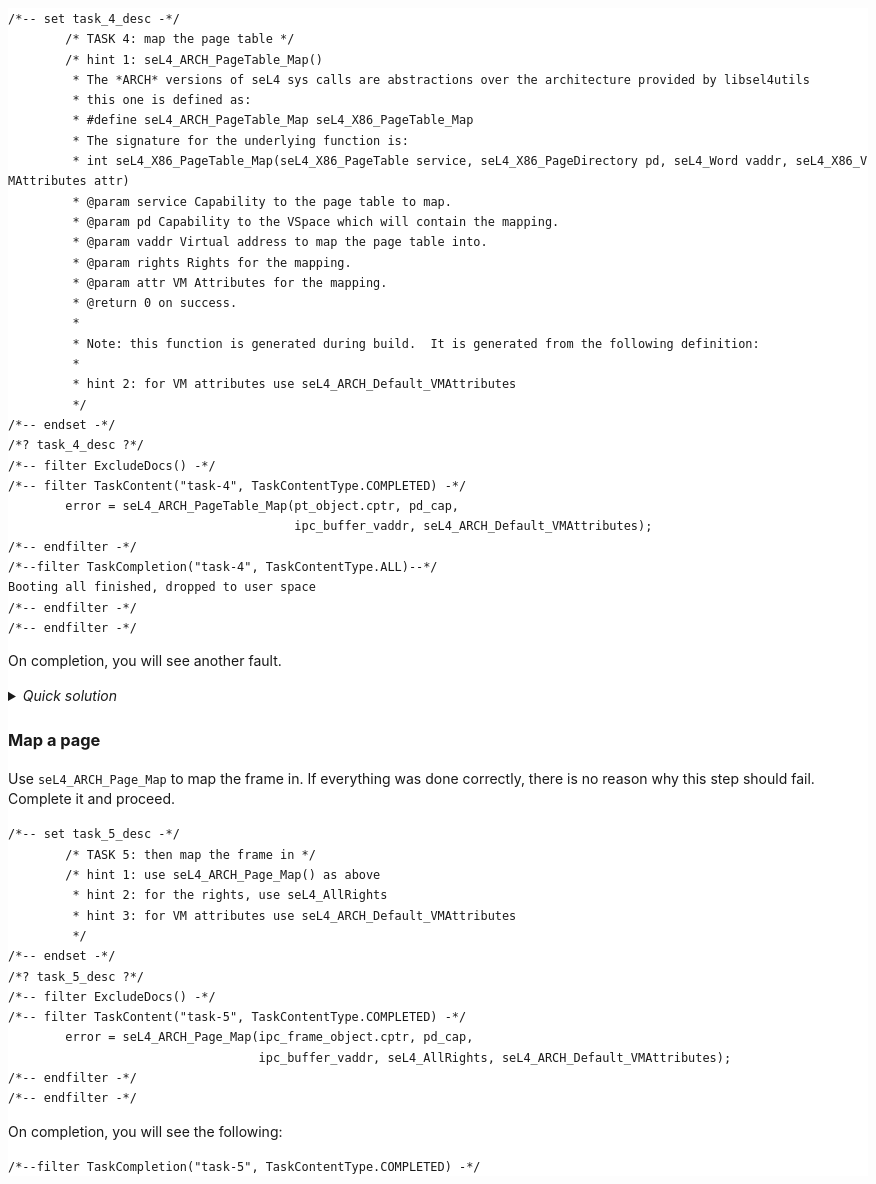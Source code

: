 ```
/*-- set task_4_desc -*/
        /* TASK 4: map the page table */
        /* hint 1: seL4_ARCH_PageTable_Map()
         * The *ARCH* versions of seL4 sys calls are abstractions over the architecture provided by libsel4utils
         * this one is defined as:
         * #define seL4_ARCH_PageTable_Map seL4_X86_PageTable_Map
         * The signature for the underlying function is:
         * int seL4_X86_PageTable_Map(seL4_X86_PageTable service, seL4_X86_PageDirectory pd, seL4_Word vaddr, seL4_X86_VMAttributes attr)
         * @param service Capability to the page table to map.
         * @param pd Capability to the VSpace which will contain the mapping.
         * @param vaddr Virtual address to map the page table into.
         * @param rights Rights for the mapping.
         * @param attr VM Attributes for the mapping.
         * @return 0 on success.
         *
         * Note: this function is generated during build.  It is generated from the following definition:
         *
         * hint 2: for VM attributes use seL4_ARCH_Default_VMAttributes
         */
/*-- endset -*/
/*? task_4_desc ?*/
/*-- filter ExcludeDocs() -*/
/*-- filter TaskContent("task-4", TaskContentType.COMPLETED) -*/
        error = seL4_ARCH_PageTable_Map(pt_object.cptr, pd_cap,
                                        ipc_buffer_vaddr, seL4_ARCH_Default_VMAttributes);
/*-- endfilter -*/
/*--filter TaskCompletion("task-4", TaskContentType.ALL)--*/
Booting all finished, dropped to user space
/*-- endfilter -*/
/*-- endfilter -*/
```

On completion, you will see another fault.
<details markdown='1'><summary style="display:list-item"><em>Quick solution</em></summary></details>

### Map a page

Use `seL4_ARCH_Page_Map` to map the frame in.
If everything was done correctly, there is no reason why this step
should fail. Complete it and proceed.
```
/*-- set task_5_desc -*/
        /* TASK 5: then map the frame in */
        /* hint 1: use seL4_ARCH_Page_Map() as above
         * hint 2: for the rights, use seL4_AllRights
         * hint 3: for VM attributes use seL4_ARCH_Default_VMAttributes
         */
/*-- endset -*/
/*? task_5_desc ?*/
/*-- filter ExcludeDocs() -*/
/*-- filter TaskContent("task-5", TaskContentType.COMPLETED) -*/
        error = seL4_ARCH_Page_Map(ipc_frame_object.cptr, pd_cap,
                                   ipc_buffer_vaddr, seL4_AllRights, seL4_ARCH_Default_VMAttributes);
/*-- endfilter -*/
/*-- endfilter -*/
```
On completion, you will see the following:
```
/*--filter TaskCompletion("task-5", TaskContentType.COMPLETED) -*/
```